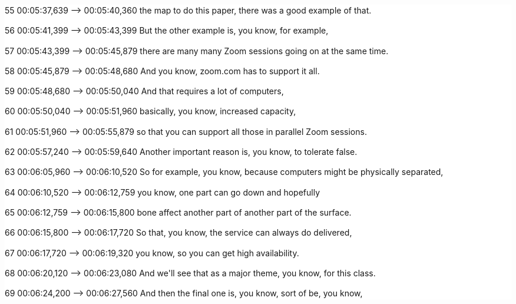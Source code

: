55
00:05:37,639 --> 00:05:40,360
the map to do this paper, there was a good example of that.

56
00:05:41,399 --> 00:05:43,399
But the other example is, you know, for example,

57
00:05:43,399 --> 00:05:45,879
there are many many Zoom sessions going on at the same time.

58
00:05:45,879 --> 00:05:48,680
And you know, zoom.com has to support it all.

59
00:05:48,680 --> 00:05:50,040
And that requires a lot of computers,

60
00:05:50,040 --> 00:05:51,960
basically, you know, increased capacity,

61
00:05:51,960 --> 00:05:55,879
so that you can support all those in parallel Zoom sessions.

62
00:05:57,240 --> 00:05:59,640
Another important reason is, you know, to tolerate false.

63
00:06:05,960 --> 00:06:10,520
So for example, you know, because computers might be physically separated,

64
00:06:10,520 --> 00:06:12,759
you know, one part can go down and hopefully

65
00:06:12,759 --> 00:06:15,800
bone affect another part of another part of the surface.

66
00:06:15,800 --> 00:06:17,720
So that, you know, the service can always do delivered,

67
00:06:17,720 --> 00:06:19,320
you know, so you can get high availability.

68
00:06:20,120 --> 00:06:23,080
And we'll see that as a major theme, you know, for this class.

69
00:06:24,200 --> 00:06:27,560
And then the final one is, you know, sort of be, you know,
